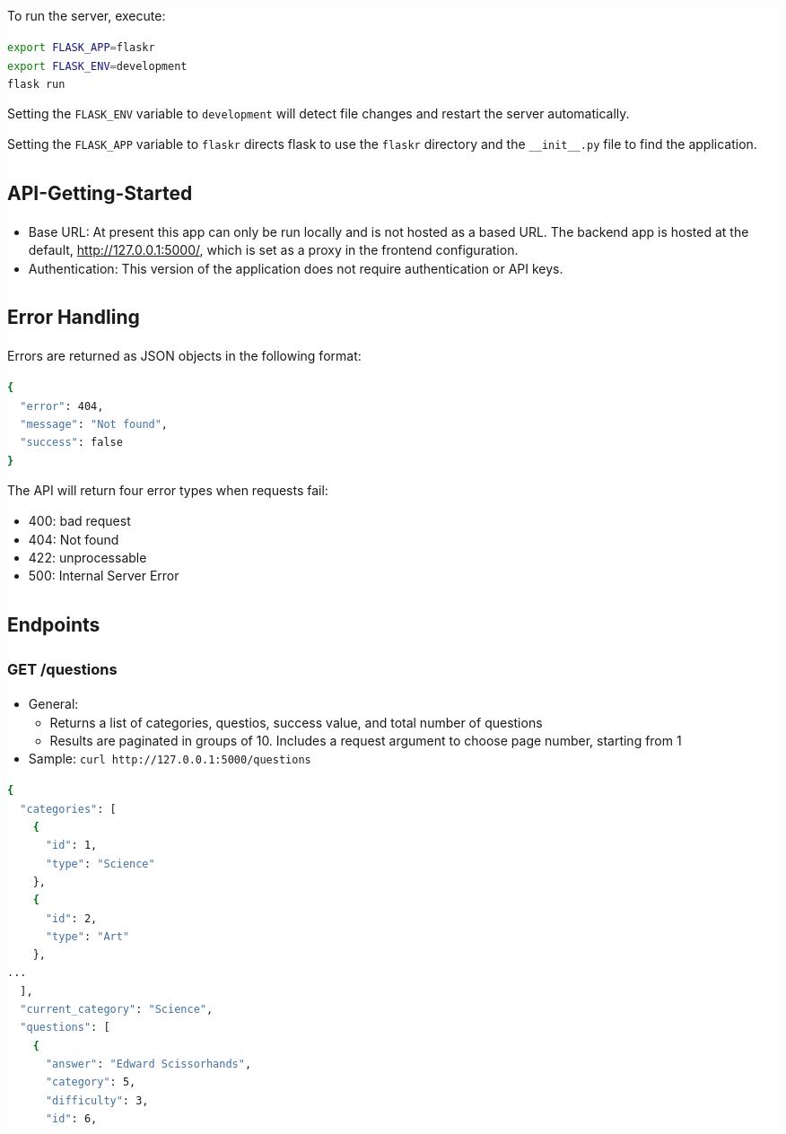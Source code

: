 To run the server, execute:

```bash
export FLASK_APP=flaskr
export FLASK_ENV=development
flask run
```

Setting the `FLASK_ENV` variable to `development` will detect file changes and restart the server automatically.

Setting the `FLASK_APP` variable to `flaskr` directs flask to use the `flaskr` directory and the `__init__.py` file to find the application. 

## API-Getting-Started
* Base URL: At present this app can only be run locally and is not hosted as a based URL. The backend app is hosted at the default, http://127.0.0.1:5000/, which is set as a proxy in the frontend configuration.
* Authentication: This version of the application does not require authentication or API keys.

## Error Handling
Errors are returned as JSON objects in the following format:

```bash
{
  "error": 404, 
  "message": "Not found", 
  "success": false
}
```
The API will return four error types when requests fail:
* 400: bad request
* 404: Not found
* 422: unprocessable
* 500: Internal Server Error

## Endpoints
### GET /questions
* General:
  * Returns a list of categories, questios, success value, and total number of questions
  * Results are paginated in groups of 10. Includes a request argument to choose page number, starting from 1
* Sample: `curl http://127.0.0.1:5000/questions`

```bash
{
  "categories": [
    {
      "id": 1, 
      "type": "Science"
    }, 
    {
      "id": 2, 
      "type": "Art"
    }, 
...
  ], 
  "current_category": "Science", 
  "questions": [
    {
      "answer": "Edward Scissorhands", 
      "category": 5, 
      "difficulty": 3, 
      "id": 6, 
```